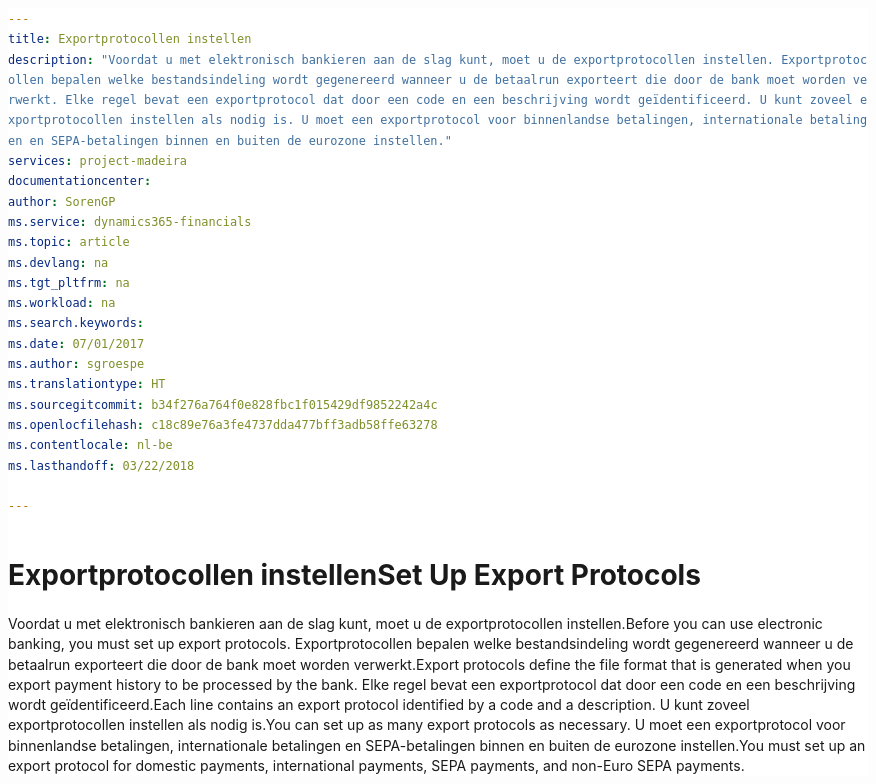 ```yaml
---
title: Exportprotocollen instellen
description: "Voordat u met elektronisch bankieren aan de slag kunt, moet u de exportprotocollen instellen. Exportprotocollen bepalen welke bestandsindeling wordt gegenereerd wanneer u de betaalrun exporteert die door de bank moet worden verwerkt. Elke regel bevat een exportprotocol dat door een code en een beschrijving wordt geïdentificeerd. U kunt zoveel exportprotocollen instellen als nodig is. U moet een exportprotocol voor binnenlandse betalingen, internationale betalingen en SEPA-betalingen binnen en buiten de eurozone instellen."
services: project-madeira
documentationcenter: 
author: SorenGP
ms.service: dynamics365-financials
ms.topic: article
ms.devlang: na
ms.tgt_pltfrm: na
ms.workload: na
ms.search.keywords: 
ms.date: 07/01/2017
ms.author: sgroespe
ms.translationtype: HT
ms.sourcegitcommit: b34f276a764f0e828fbc1f015429df9852242a4c
ms.openlocfilehash: c18c89e76a3fe4737dda477bff3adb58ffe63278
ms.contentlocale: nl-be
ms.lasthandoff: 03/22/2018

---
```

# <a name="set-up-export-protocols"></a><span data-ttu-id="c3781-107">Exportprotocollen instellen</span><span class="sxs-lookup"><span data-stu-id="c3781-107">Set Up Export Protocols</span></span>
<span data-ttu-id="c3781-108">Voordat u met elektronisch bankieren aan de slag kunt, moet u de exportprotocollen instellen.</span><span class="sxs-lookup"><span data-stu-id="c3781-108">Before you can use electronic banking, you must set up export protocols.</span></span> <span data-ttu-id="c3781-109">Exportprotocollen bepalen welke bestandsindeling wordt gegenereerd wanneer u de betaalrun exporteert die door de bank moet worden verwerkt.</span><span class="sxs-lookup"><span data-stu-id="c3781-109">Export protocols define the file format that is generated when you export payment history to be processed by the bank.</span></span> <span data-ttu-id="c3781-110">Elke regel bevat een exportprotocol dat door een code en een beschrijving wordt geïdentificeerd.</span><span class="sxs-lookup"><span data-stu-id="c3781-110">Each line contains an export protocol identified by a code and a description.</span></span> <span data-ttu-id="c3781-111">U kunt zoveel exportprotocollen instellen als nodig is.</span><span class="sxs-lookup"><span data-stu-id="c3781-111">You can set up as many export protocols as necessary.</span></span> <span data-ttu-id="c3781-112">U moet een exportprotocol voor binnenlandse betalingen, internationale betalingen en SEPA-betalingen binnen en buiten de eurozone instellen.</span><span class="sxs-lookup"><span data-stu-id="c3781-112">You must set up an export protocol for domestic payments, international payments, SEPA payments, and non-Euro SEPA payments.</span></span>  
